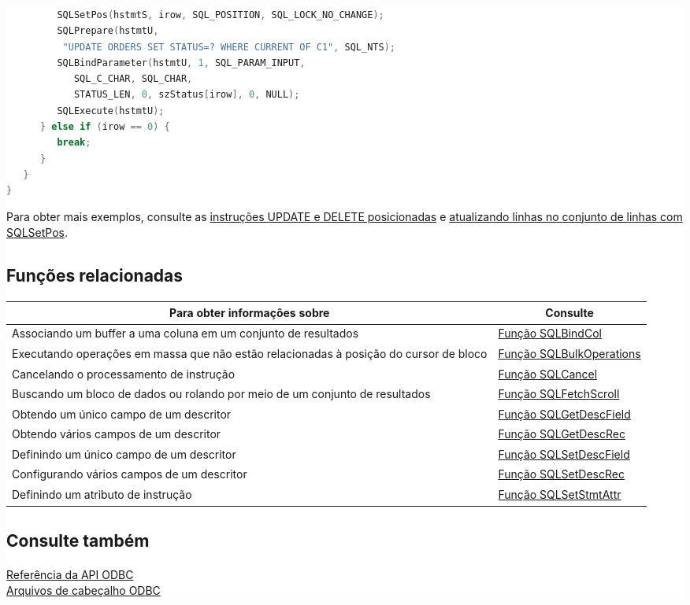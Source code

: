 ```cpp  
         SQLSetPos(hstmtS, irow, SQL_POSITION, SQL_LOCK_NO_CHANGE);  
         SQLPrepare(hstmtU,  
          "UPDATE ORDERS SET STATUS=? WHERE CURRENT OF C1", SQL_NTS);  
         SQLBindParameter(hstmtU, 1, SQL_PARAM_INPUT,  
            SQL_C_CHAR, SQL_CHAR,  
            STATUS_LEN, 0, szStatus[irow], 0, NULL);  
         SQLExecute(hstmtU);  
      } else if (irow == 0) {  
         break;  
      }  
   }  
}  
```  
  
 Para obter mais exemplos, consulte as [instruções UPDATE e DELETE posicionadas](../../../odbc/reference/develop-app/positioned-update-and-delete-statements.md) e [atualizando linhas no conjunto de linhas com SQLSetPos](../../../odbc/reference/develop-app/updating-rows-in-the-rowset-with-sqlsetpos.md).  
  
## <a name="related-functions"></a>Funções relacionadas  
  
|Para obter informações sobre|Consulte|  
|---------------------------|---------|  
|Associando um buffer a uma coluna em um conjunto de resultados|[Função SQLBindCol](../../../odbc/reference/syntax/sqlbindcol-function.md)|  
|Executando operações em massa que não estão relacionadas à posição do cursor de bloco|[Função SQLBulkOperations](../../../odbc/reference/syntax/sqlbulkoperations-function.md)|  
|Cancelando o processamento de instrução|[Função SQLCancel](../../../odbc/reference/syntax/sqlcancel-function.md)|  
|Buscando um bloco de dados ou rolando por meio de um conjunto de resultados|[Função SQLFetchScroll](../../../odbc/reference/syntax/sqlfetchscroll-function.md)|  
|Obtendo um único campo de um descritor|[Função SQLGetDescField](../../../odbc/reference/syntax/sqlgetdescfield-function.md)|  
|Obtendo vários campos de um descritor|[Função SQLGetDescRec](../../../odbc/reference/syntax/sqlgetdescrec-function.md)|  
|Definindo um único campo de um descritor|[Função SQLSetDescField](../../../odbc/reference/syntax/sqlsetdescfield-function.md)|  
|Configurando vários campos de um descritor|[Função SQLSetDescRec](../../../odbc/reference/syntax/sqlsetdescrec-function.md)|  
|Definindo um atributo de instrução|[Função SQLSetStmtAttr](../../../odbc/reference/syntax/sqlsetstmtattr-function.md)|  
  
## <a name="see-also"></a>Consulte também  
 [Referência da API ODBC](../../../odbc/reference/syntax/odbc-api-reference.md)   
 [Arquivos de cabeçalho ODBC](../../../odbc/reference/install/odbc-header-files.md)
